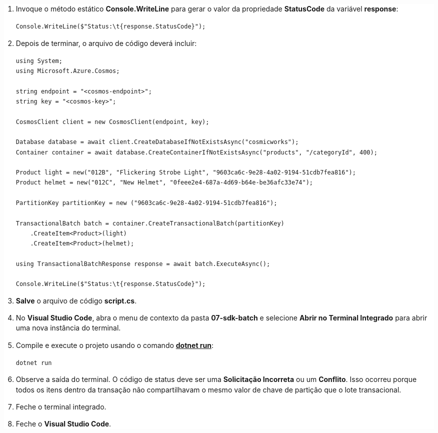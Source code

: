 1. Invoque o método estático **Console.WriteLine** para gerar o valor da propriedade **StatusCode** da variável **response**:

    ```
    Console.WriteLine($"Status:\t{response.StatusCode}");
    ```

1. Depois de terminar, o arquivo de código deverá incluir:
  
    ```
    using System;
    using Microsoft.Azure.Cosmos;
    
    string endpoint = "<cosmos-endpoint>";
    string key = "<cosmos-key>";
    
    CosmosClient client = new CosmosClient(endpoint, key);
        
    Database database = await client.CreateDatabaseIfNotExistsAsync("cosmicworks");
    Container container = await database.CreateContainerIfNotExistsAsync("products", "/categoryId", 400);

    Product light = new("012B", "Flickering Strobe Light", "9603ca6c-9e28-4a02-9194-51cdb7fea816");
    Product helmet = new("012C", "New Helmet", "0feee2e4-687a-4d69-b64e-be36afc33e74");
    
    PartitionKey partitionKey = new ("9603ca6c-9e28-4a02-9194-51cdb7fea816");
    
    TransactionalBatch batch = container.CreateTransactionalBatch(partitionKey)
        .CreateItem<Product>(light)
        .CreateItem<Product>(helmet);
    
    using TransactionalBatchResponse response = await batch.ExecuteAsync();
    
    Console.WriteLine($"Status:\t{response.StatusCode}");
    ```

1. **Salve** o arquivo de código **script.cs**.

1. No **Visual Studio Code**, abra o menu de contexto da pasta **07-sdk-batch** e selecione **Abrir no Terminal Integrado** para abrir uma nova instância do terminal.

1. Compile e execute o projeto usando o comando **[dotnet run][docs.microsoft.com/dotnet/core/tools/dotnet-run]**:

    ```
    dotnet run
    ```

1. Observe a saída do terminal. O código de status deve ser uma **Solicitação Incorreta** ou um **Conflito**. Isso ocorreu porque todos os itens dentro da transação não compartilhavam o mesmo valor de chave de partição que o lote transacional.

1. Feche o terminal integrado.

1. Feche o **Visual Studio Code**.

[code.visualstudio.com/docs/getstarted]: https://code.visualstudio.com/docs/getstarted/tips-and-tricks
[docs.microsoft.com/dotnet/api/microsoft.azure.cosmos.container.createtransactionalbatch]: https://docs.microsoft.com/dotnet/api/microsoft.azure.cosmos.container.createtransactionalbatch
[docs.microsoft.com/dotnet/api/microsoft.azure.cosmos.transactionalbatch]: https://docs.microsoft.com/dotnet/api/microsoft.azure.cosmos.transactionalbatch
[docs.microsoft.com/dotnet/api/microsoft.azure.cosmos.transactionalbatch.createitem]: https://docs.microsoft.com/dotnet/api/microsoft.azure.cosmos.transactionalbatch.createitem
[docs.microsoft.com/dotnet/api/microsoft.azure.cosmos.transactionalbatchresponse]: https://docs.microsoft.com/dotnet/api/microsoft.azure.cosmos.transactionalbatchresponse
[docs.microsoft.com/dotnet/core/tools/dotnet-build]: https://docs.microsoft.com/dotnet/core/tools/dotnet-build
[docs.microsoft.com/dotnet/core/tools/dotnet-run]: https://docs.microsoft.com/dotnet/core/tools/dotnet-run
[nuget.org/packages/microsoft.azure.cosmos/3.22.1]: https://www.nuget.org/packages/Microsoft.Azure.Cosmos/3.22.1
